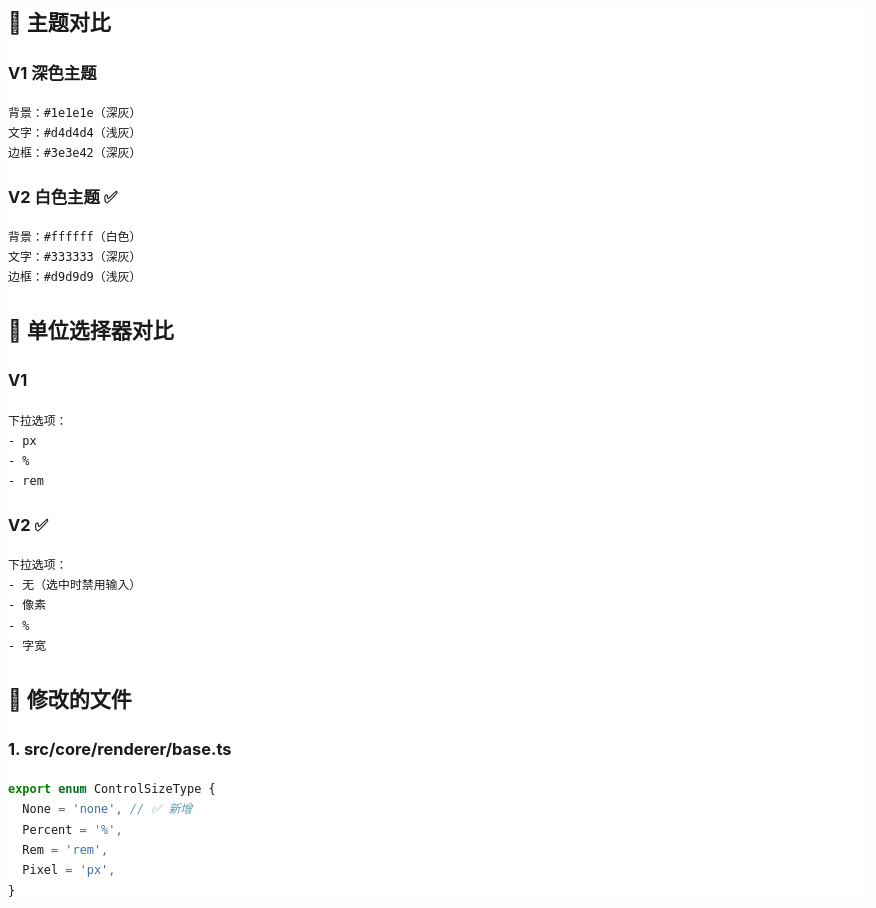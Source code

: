 ## 🎨 主题对比

### V1 深色主题

```
背景：#1e1e1e（深灰）
文字：#d4d4d4（浅灰）
边框：#3e3e42（深灰）
```

### V2 白色主题 ✅

```
背景：#ffffff（白色）
文字：#333333（深灰）
边框：#d9d9d9（浅灰）
```

## 🔧 单位选择器对比

### V1

```
下拉选项：
- px
- %
- rem
```

### V2 ✅

```
下拉选项：
- 无（选中时禁用输入）
- 像素
- %
- 字宽
```

## 📁 修改的文件

### 1. src/core/renderer/base.ts

```typescript
export enum ControlSizeType {
  None = 'none', // ✅ 新增
  Percent = '%',
  Rem = 'rem',
  Pixel = 'px',
}
```

